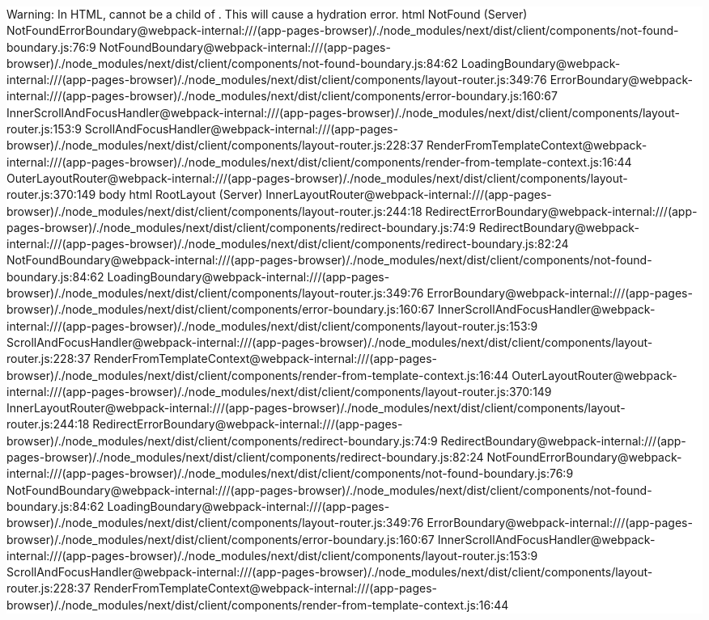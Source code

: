 Warning: In HTML, <html> cannot be a child of <body>.
This will cause a hydration error.
html
NotFound (Server)
NotFoundErrorBoundary@webpack-internal:///(app-pages-browser)/./node_modules/next/dist/client/components/not-found-boundary.js:76:9
NotFoundBoundary@webpack-internal:///(app-pages-browser)/./node_modules/next/dist/client/components/not-found-boundary.js:84:62
LoadingBoundary@webpack-internal:///(app-pages-browser)/./node_modules/next/dist/client/components/layout-router.js:349:76
ErrorBoundary@webpack-internal:///(app-pages-browser)/./node_modules/next/dist/client/components/error-boundary.js:160:67
InnerScrollAndFocusHandler@webpack-internal:///(app-pages-browser)/./node_modules/next/dist/client/components/layout-router.js:153:9
ScrollAndFocusHandler@webpack-internal:///(app-pages-browser)/./node_modules/next/dist/client/components/layout-router.js:228:37
RenderFromTemplateContext@webpack-internal:///(app-pages-browser)/./node_modules/next/dist/client/components/render-from-template-context.js:16:44
OuterLayoutRouter@webpack-internal:///(app-pages-browser)/./node_modules/next/dist/client/components/layout-router.js:370:149
body
html
RootLayout (Server)
InnerLayoutRouter@webpack-internal:///(app-pages-browser)/./node_modules/next/dist/client/components/layout-router.js:244:18
RedirectErrorBoundary@webpack-internal:///(app-pages-browser)/./node_modules/next/dist/client/components/redirect-boundary.js:74:9
RedirectBoundary@webpack-internal:///(app-pages-browser)/./node_modules/next/dist/client/components/redirect-boundary.js:82:24
NotFoundBoundary@webpack-internal:///(app-pages-browser)/./node_modules/next/dist/client/components/not-found-boundary.js:84:62
LoadingBoundary@webpack-internal:///(app-pages-browser)/./node_modules/next/dist/client/components/layout-router.js:349:76
ErrorBoundary@webpack-internal:///(app-pages-browser)/./node_modules/next/dist/client/components/error-boundary.js:160:67
InnerScrollAndFocusHandler@webpack-internal:///(app-pages-browser)/./node_modules/next/dist/client/components/layout-router.js:153:9
ScrollAndFocusHandler@webpack-internal:///(app-pages-browser)/./node_modules/next/dist/client/components/layout-router.js:228:37
RenderFromTemplateContext@webpack-internal:///(app-pages-browser)/./node_modules/next/dist/client/components/render-from-template-context.js:16:44
OuterLayoutRouter@webpack-internal:///(app-pages-browser)/./node_modules/next/dist/client/components/layout-router.js:370:149
InnerLayoutRouter@webpack-internal:///(app-pages-browser)/./node_modules/next/dist/client/components/layout-router.js:244:18
RedirectErrorBoundary@webpack-internal:///(app-pages-browser)/./node_modules/next/dist/client/components/redirect-boundary.js:74:9
RedirectBoundary@webpack-internal:///(app-pages-browser)/./node_modules/next/dist/client/components/redirect-boundary.js:82:24
NotFoundErrorBoundary@webpack-internal:///(app-pages-browser)/./node_modules/next/dist/client/components/not-found-boundary.js:76:9
NotFoundBoundary@webpack-internal:///(app-pages-browser)/./node_modules/next/dist/client/components/not-found-boundary.js:84:62
LoadingBoundary@webpack-internal:///(app-pages-browser)/./node_modules/next/dist/client/components/layout-router.js:349:76
ErrorBoundary@webpack-internal:///(app-pages-browser)/./node_modules/next/dist/client/components/error-boundary.js:160:67
InnerScrollAndFocusHandler@webpack-internal:///(app-pages-browser)/./node_modules/next/dist/client/components/layout-router.js:153:9
ScrollAndFocusHandler@webpack-internal:///(app-pages-browser)/./node_modules/next/dist/client/components/layout-router.js:228:37
RenderFromTemplateContext@webpack-internal:///(app-pages-browser)/./node_modules/next/dist/client/components/render-from-template-context.js:16:44